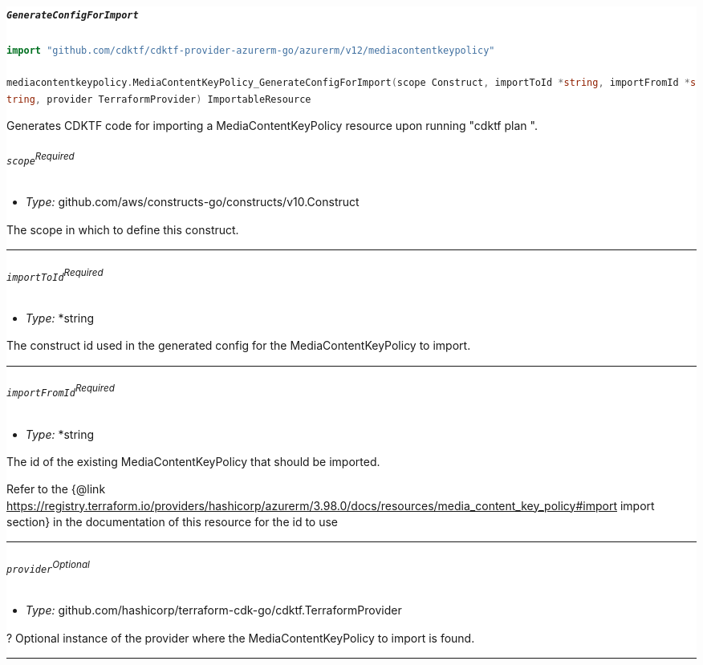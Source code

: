 ##### `GenerateConfigForImport` <a name="GenerateConfigForImport" id="@cdktf/provider-azurerm.mediaContentKeyPolicy.MediaContentKeyPolicy.generateConfigForImport"></a>

```go
import "github.com/cdktf/cdktf-provider-azurerm-go/azurerm/v12/mediacontentkeypolicy"

mediacontentkeypolicy.MediaContentKeyPolicy_GenerateConfigForImport(scope Construct, importToId *string, importFromId *string, provider TerraformProvider) ImportableResource
```

Generates CDKTF code for importing a MediaContentKeyPolicy resource upon running "cdktf plan <stack-name>".

###### `scope`<sup>Required</sup> <a name="scope" id="@cdktf/provider-azurerm.mediaContentKeyPolicy.MediaContentKeyPolicy.generateConfigForImport.parameter.scope"></a>

- *Type:* github.com/aws/constructs-go/constructs/v10.Construct

The scope in which to define this construct.

---

###### `importToId`<sup>Required</sup> <a name="importToId" id="@cdktf/provider-azurerm.mediaContentKeyPolicy.MediaContentKeyPolicy.generateConfigForImport.parameter.importToId"></a>

- *Type:* *string

The construct id used in the generated config for the MediaContentKeyPolicy to import.

---

###### `importFromId`<sup>Required</sup> <a name="importFromId" id="@cdktf/provider-azurerm.mediaContentKeyPolicy.MediaContentKeyPolicy.generateConfigForImport.parameter.importFromId"></a>

- *Type:* *string

The id of the existing MediaContentKeyPolicy that should be imported.

Refer to the {@link https://registry.terraform.io/providers/hashicorp/azurerm/3.98.0/docs/resources/media_content_key_policy#import import section} in the documentation of this resource for the id to use

---

###### `provider`<sup>Optional</sup> <a name="provider" id="@cdktf/provider-azurerm.mediaContentKeyPolicy.MediaContentKeyPolicy.generateConfigForImport.parameter.provider"></a>

- *Type:* github.com/hashicorp/terraform-cdk-go/cdktf.TerraformProvider

? Optional instance of the provider where the MediaContentKeyPolicy to import is found.

---